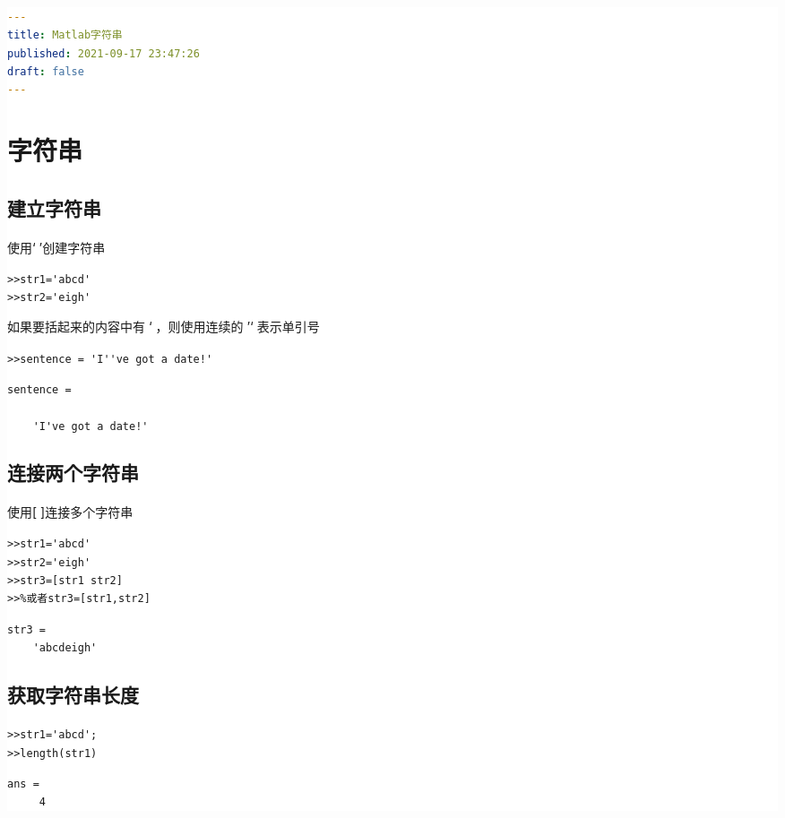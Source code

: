 ```yaml
---
title: Matlab字符串
published: 2021-09-17 23:47:26
draft: false
---
```


# 字符串

## 建立字符串

使用‘ ’创建字符串

```
>>str1='abcd'
>>str2='eigh'
```

如果要括起来的内容中有 ‘ ，则使用连续的 ’‘ 表示单引号

```
>>sentence = 'I''ve got a date!'
```

```
sentence =

    'I've got a date!'
```

## 连接两个字符串

使用\[ \]连接多个字符串

```
>>str1='abcd'
>>str2='eigh'
>>str3=[str1 str2]
>>%或者str3=[str1,str2]
```

```
str3 =
    'abcdeigh'
```

## 获取字符串长度

```
>>str1='abcd';
>>length(str1)
```

```
ans =
     4
```
